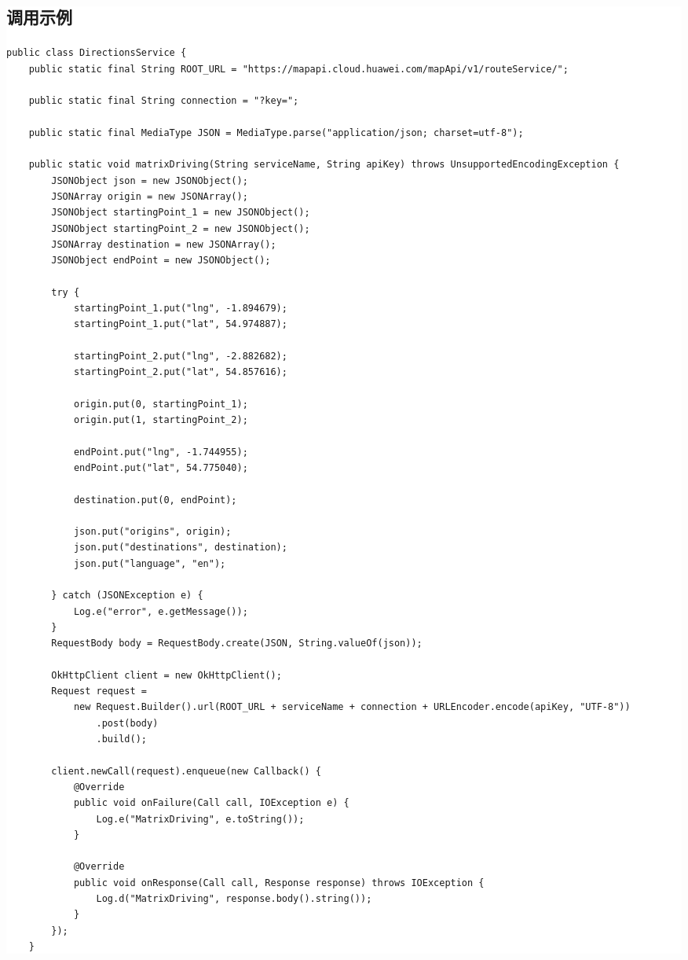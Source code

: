 ## 调用示例<a name="section284195414164"></a>

```
public class DirectionsService {
    public static final String ROOT_URL = "https://mapapi.cloud.huawei.com/mapApi/v1/routeService/";

    public static final String connection = "?key=";

    public static final MediaType JSON = MediaType.parse("application/json; charset=utf-8");

    public static void matrixDriving(String serviceName, String apiKey) throws UnsupportedEncodingException {
        JSONObject json = new JSONObject();
        JSONArray origin = new JSONArray();
        JSONObject startingPoint_1 = new JSONObject();
        JSONObject startingPoint_2 = new JSONObject();
        JSONArray destination = new JSONArray();
        JSONObject endPoint = new JSONObject();

        try {
            startingPoint_1.put("lng", -1.894679);
            startingPoint_1.put("lat", 54.974887);

            startingPoint_2.put("lng", -2.882682);
            startingPoint_2.put("lat", 54.857616);

            origin.put(0, startingPoint_1);
            origin.put(1, startingPoint_2);

            endPoint.put("lng", -1.744955);
            endPoint.put("lat", 54.775040);

            destination.put(0, endPoint);

            json.put("origins", origin);
            json.put("destinations", destination);
            json.put("language", "en");

        } catch (JSONException e) {
            Log.e("error", e.getMessage());
        }
        RequestBody body = RequestBody.create(JSON, String.valueOf(json));

        OkHttpClient client = new OkHttpClient();
        Request request =
            new Request.Builder().url(ROOT_URL + serviceName + connection + URLEncoder.encode(apiKey, "UTF-8"))
                .post(body)
                .build();

        client.newCall(request).enqueue(new Callback() {
            @Override
            public void onFailure(Call call, IOException e) {
                Log.e("MatrixDriving", e.toString());
            }

            @Override
            public void onResponse(Call call, Response response) throws IOException {
                Log.d("MatrixDriving", response.body().string());
            }
        });
    }
```